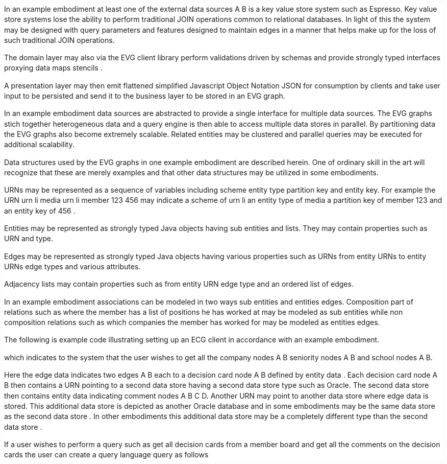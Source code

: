 In an example embodiment at least one of the external data sources A B is a key value store system such as Espresso. Key value store systems lose the ability to perform traditional JOIN operations common to relational databases. In light of this the system may be designed with query parameters and features designed to maintain edges in a manner that helps make up for the loss of such traditional JOIN operations.

The domain layer may also via the EVG client library perform validations driven by schemas and provide strongly typed interfaces proxying data maps stencils .

A presentation layer may then emit flattened simplified Javascript Object Notation JSON for consumption by clients and take user input to be persisted and send it to the business layer to be stored in an EVG graph.

In an example embodiment data sources are abstracted to provide a single interface for multiple data sources. The EVG graphs stich together heterogeneous data and a query engine is then able to access multiple data stores in parallel. By partitioning data the EVG graphs also become extremely scalable. Related entities may be clustered and parallel queries may be executed for additional scalability.

Data structures used by the EVG graphs in one example embodiment are described herein. One of ordinary skill in the art will recognize that these are merely examples and that other data structures may be utilized in some embodiments.

URNs may be represented as a sequence of variables including scheme entity type partition key and entity key. For example the URN urn li media urn li member 123 456 may indicate a scheme of urn li an entity type of media a partition key of member 123 and an entity key of 456 .

Entities may be represented as strongly typed Java objects having sub entities and lists. They may contain properties such as URN and type.

Edges may be represented as strongly typed Java objects having various properties such as URNs from entity URNs to entity URNs edge types and various attributes.

Adjacency lists may contain properties such as from entity URN edge type and an ordered list of edges.

In an example embodiment associations can be modeled in two ways sub entities and entities edges. Composition part of relations such as where the member has a list of positions he has worked at may be modeled as sub entities while non composition relations such as which companies the member has worked for may be modeled as entities edges.

The following is example code illustrating setting up an ECG client in accordance with an example embodiment.

which indicates to the system that the user wishes to get all the company nodes A B seniority nodes A B and school nodes A B.

Here the edge data indicates two edges A B each to a decision card node A B defined by entity data . Each decision card node A B then contains a URN pointing to a second data store having a second data store type such as Oracle. The second data store then contains entity data indicating comment nodes A B C D. Another URN may point to another data store where edge data is stored. This additional data store is depicted as another Oracle database and in some embodiments may be the same data store as the second data store . In other embodiments this additional data store may be a completely different type than the second data store .

If a user wishes to perform a query such as get all decision cards from a member board and get all the comments on the decision cards the user can create a query language query as follows 

